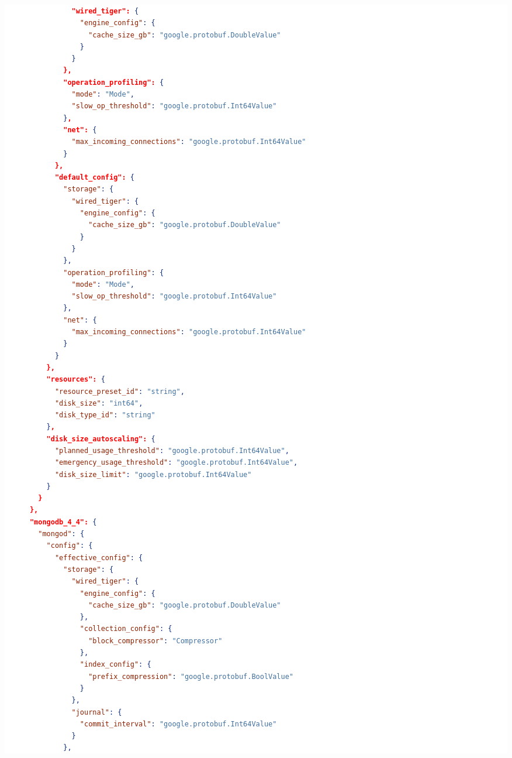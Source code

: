 ```json
                "wired_tiger": {
                  "engine_config": {
                    "cache_size_gb": "google.protobuf.DoubleValue"
                  }
                }
              },
              "operation_profiling": {
                "mode": "Mode",
                "slow_op_threshold": "google.protobuf.Int64Value"
              },
              "net": {
                "max_incoming_connections": "google.protobuf.Int64Value"
              }
            },
            "default_config": {
              "storage": {
                "wired_tiger": {
                  "engine_config": {
                    "cache_size_gb": "google.protobuf.DoubleValue"
                  }
                }
              },
              "operation_profiling": {
                "mode": "Mode",
                "slow_op_threshold": "google.protobuf.Int64Value"
              },
              "net": {
                "max_incoming_connections": "google.protobuf.Int64Value"
              }
            }
          },
          "resources": {
            "resource_preset_id": "string",
            "disk_size": "int64",
            "disk_type_id": "string"
          },
          "disk_size_autoscaling": {
            "planned_usage_threshold": "google.protobuf.Int64Value",
            "emergency_usage_threshold": "google.protobuf.Int64Value",
            "disk_size_limit": "google.protobuf.Int64Value"
          }
        }
      },
      "mongodb_4_4": {
        "mongod": {
          "config": {
            "effective_config": {
              "storage": {
                "wired_tiger": {
                  "engine_config": {
                    "cache_size_gb": "google.protobuf.DoubleValue"
                  },
                  "collection_config": {
                    "block_compressor": "Compressor"
                  },
                  "index_config": {
                    "prefix_compression": "google.protobuf.BoolValue"
                  }
                },
                "journal": {
                  "commit_interval": "google.protobuf.Int64Value"
                }
              },
```